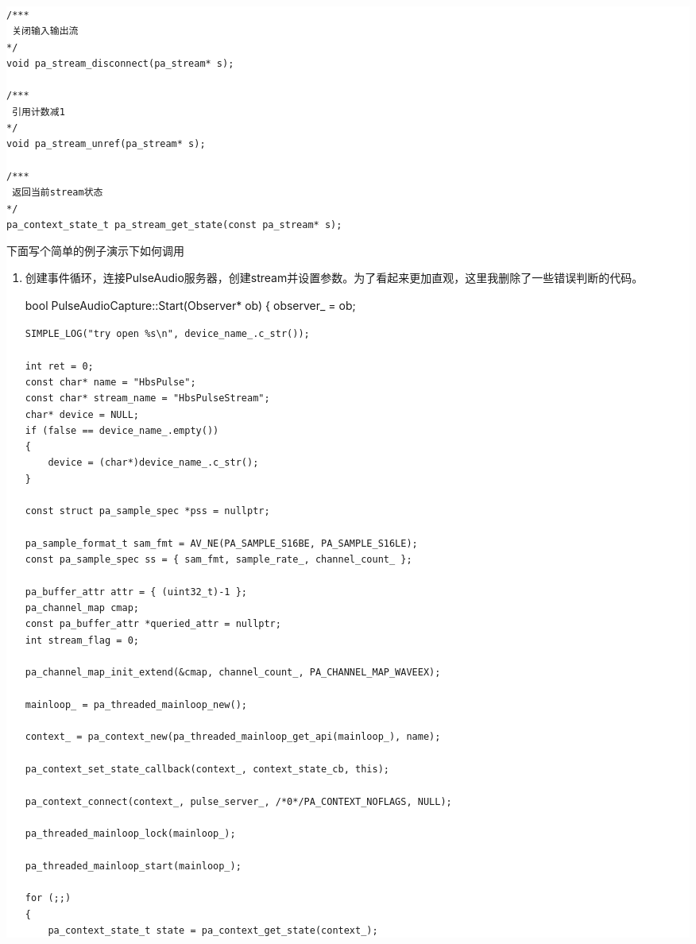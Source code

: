     /***
     关闭输入输出流
    */
    void pa_stream_disconnect(pa_stream* s);
    
    /***
     引用计数减1
    */
    void pa_stream_unref(pa_stream* s);
    
    /***
     返回当前stream状态
    */
    pa_context_state_t pa_stream_get_state(const pa_stream* s);
    

下面写个简单的例子演示下如何调用

1.  创建事件循环，连接PulseAudio服务器，创建stream并设置参数。为了看起来更加直观，这里我删除了一些错误判断的代码。

    bool PulseAudioCapture::Start(Observer* ob)
    {
        observer_ = ob;
    
        SIMPLE_LOG("try open %s\n", device_name_.c_str());
    
        int ret = 0;
        const char* name = "HbsPulse";
        const char* stream_name = "HbsPulseStream";
        char* device = NULL;
        if (false == device_name_.empty())
        {
            device = (char*)device_name_.c_str();
        }
    
        const struct pa_sample_spec *pss = nullptr;
    
        pa_sample_format_t sam_fmt = AV_NE(PA_SAMPLE_S16BE, PA_SAMPLE_S16LE);
        const pa_sample_spec ss = { sam_fmt, sample_rate_, channel_count_ };
    
        pa_buffer_attr attr = { (uint32_t)-1 };
        pa_channel_map cmap;
        const pa_buffer_attr *queried_attr = nullptr;
        int stream_flag = 0;
    
        pa_channel_map_init_extend(&cmap, channel_count_, PA_CHANNEL_MAP_WAVEEX);
    
        mainloop_ = pa_threaded_mainloop_new();
    
        context_ = pa_context_new(pa_threaded_mainloop_get_api(mainloop_), name);
    
        pa_context_set_state_callback(context_, context_state_cb, this);
    
        pa_context_connect(context_, pulse_server_, /*0*/PA_CONTEXT_NOFLAGS, NULL);
    
        pa_threaded_mainloop_lock(mainloop_);
    
        pa_threaded_mainloop_start(mainloop_);
    
        for (;;)
        {
            pa_context_state_t state = pa_context_get_state(context_);
    